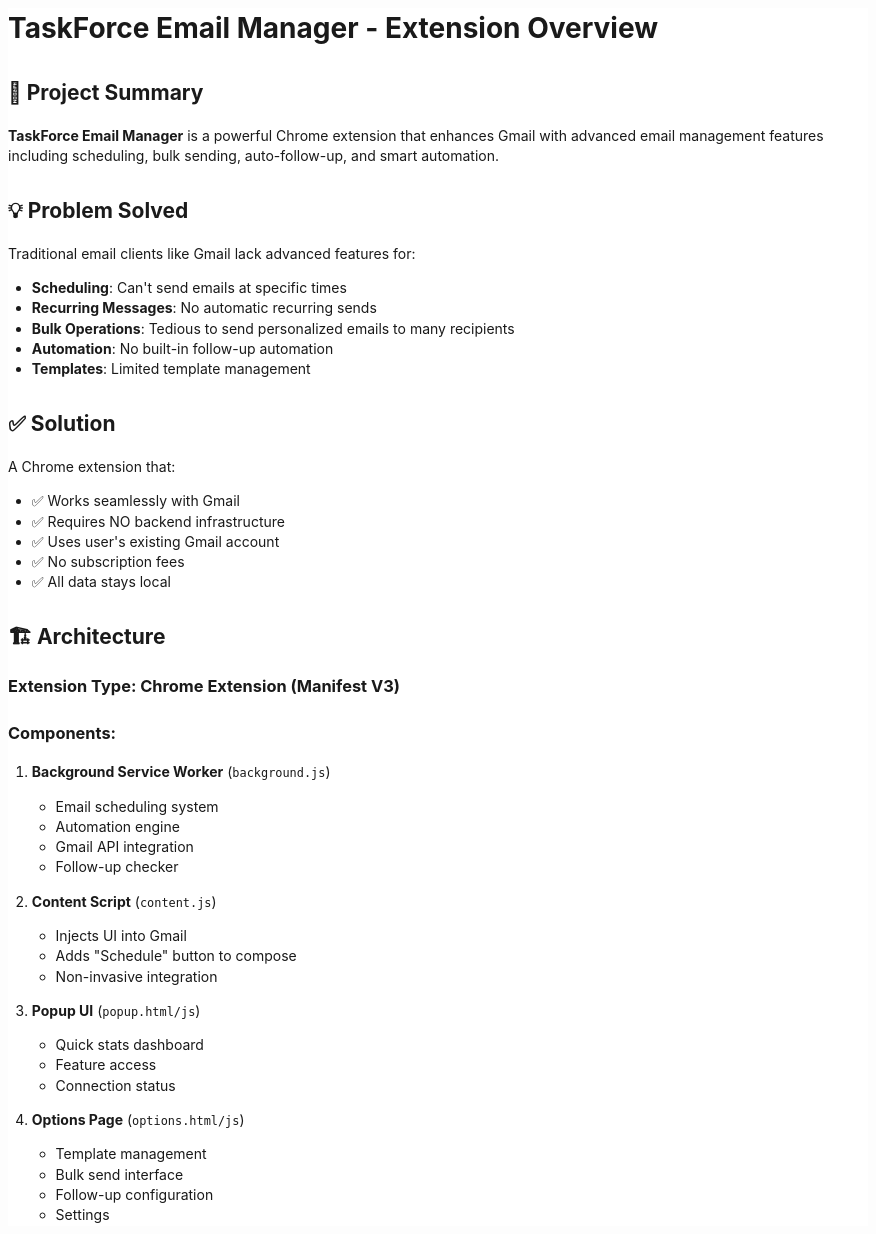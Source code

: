 # TaskForce Email Manager - Extension Overview

## 🎯 Project Summary

**TaskForce Email Manager** is a powerful Chrome extension that enhances Gmail with advanced email management features including scheduling, bulk sending, auto-follow-up, and smart automation.

## 💡 Problem Solved

Traditional email clients like Gmail lack advanced features for:
- **Scheduling**: Can't send emails at specific times
- **Recurring Messages**: No automatic recurring sends
- **Bulk Operations**: Tedious to send personalized emails to many recipients
- **Automation**: No built-in follow-up automation
- **Templates**: Limited template management

## ✅ Solution

A Chrome extension that:
- ✅ Works seamlessly with Gmail
- ✅ Requires NO backend infrastructure
- ✅ Uses user's existing Gmail account
- ✅ No subscription fees
- ✅ All data stays local

## 🏗️ Architecture

### Extension Type: Chrome Extension (Manifest V3)

### Components:
1. **Background Service Worker** (`background.js`)
   - Email scheduling system
   - Automation engine
   - Gmail API integration
   - Follow-up checker

2. **Content Script** (`content.js`)
   - Injects UI into Gmail
   - Adds "Schedule" button to compose
   - Non-invasive integration

3. **Popup UI** (`popup.html/js`)
   - Quick stats dashboard
   - Feature access
   - Connection status

4. **Options Page** (`options.html/js`)
   - Template management
   - Bulk send interface
   - Follow-up configuration
   - Settings
